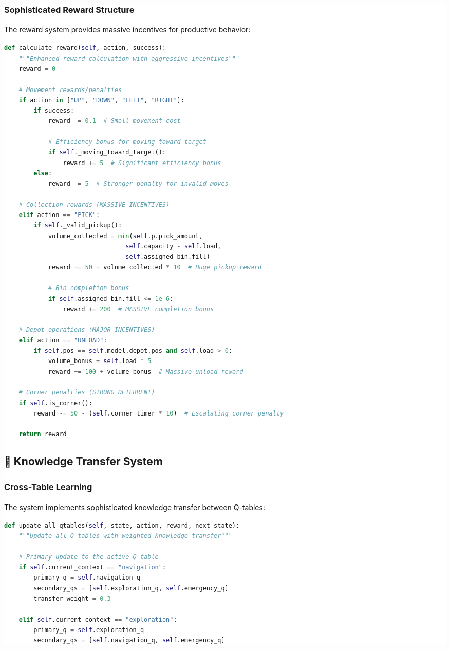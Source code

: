 ### **Sophisticated Reward Structure**

The reward system provides massive incentives for productive behavior:

```python
def calculate_reward(self, action, success):
    """Enhanced reward calculation with aggressive incentives"""
    reward = 0
    
    # Movement rewards/penalties
    if action in ["UP", "DOWN", "LEFT", "RIGHT"]:
        if success:
            reward -= 0.1  # Small movement cost
            
            # Efficiency bonus for moving toward target
            if self._moving_toward_target():
                reward += 5  # Significant efficiency bonus
        else:
            reward -= 5  # Stronger penalty for invalid moves
    
    # Collection rewards (MASSIVE INCENTIVES)
    elif action == "PICK":
        if self._valid_pickup():
            volume_collected = min(self.p.pick_amount, 
                                 self.capacity - self.load, 
                                 self.assigned_bin.fill)
            reward += 50 + volume_collected * 10  # Huge pickup reward
            
            # Bin completion bonus
            if self.assigned_bin.fill <= 1e-6:
                reward += 200  # MASSIVE completion bonus
                
    # Depot operations (MAJOR INCENTIVES)
    elif action == "UNLOAD":
        if self.pos == self.model.depot.pos and self.load > 0:
            volume_bonus = self.load * 5
            reward += 100 + volume_bonus  # Massive unload reward
            
    # Corner penalties (STRONG DETERRENT)
    if self.is_corner():
        reward -= 50 - (self.corner_timer * 10)  # Escalating corner penalty
        
    return reward
```

## 🔄 **Knowledge Transfer System**

### **Cross-Table Learning**

The system implements sophisticated knowledge transfer between Q-tables:

```python
def update_all_qtables(self, state, action, reward, next_state):
    """Update all Q-tables with weighted knowledge transfer"""
    
    # Primary update to the active Q-table
    if self.current_context == "navigation":
        primary_q = self.navigation_q
        secondary_qs = [self.exploration_q, self.emergency_q]
        transfer_weight = 0.3
        
    elif self.current_context == "exploration":
        primary_q = self.exploration_q  
        secondary_qs = [self.navigation_q, self.emergency_q]
```